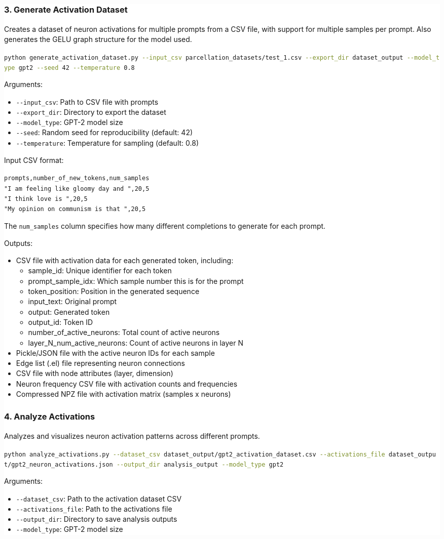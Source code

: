 ### 3. Generate Activation Dataset

Creates a dataset of neuron activations for multiple prompts from a CSV file, with support for multiple samples per prompt. Also generates the GELU graph structure for the model used.

```bash
python generate_activation_dataset.py --input_csv parcellation_datasets/test_1.csv --export_dir dataset_output --model_type gpt2 --seed 42 --temperature 0.8
```

Arguments:
- `--input_csv`: Path to CSV file with prompts
- `--export_dir`: Directory to export the dataset
- `--model_type`: GPT-2 model size
- `--seed`: Random seed for reproducibility (default: 42)
- `--temperature`: Temperature for sampling (default: 0.8)

Input CSV format:
```
prompts,number_of_new_tokens,num_samples
"I am feeling like gloomy day and ",20,5
"I think love is ",20,5
"My opinion on communism is that ",20,5
```

The `num_samples` column specifies how many different completions to generate for each prompt.

Outputs:
- CSV file with activation data for each generated token, including:
  - sample_id: Unique identifier for each token
  - prompt_sample_idx: Which sample number this is for the prompt
  - token_position: Position in the generated sequence
  - input_text: Original prompt
  - output: Generated token
  - output_id: Token ID
  - number_of_active_neurons: Total count of active neurons
  - layer_N_num_active_neurons: Count of active neurons in layer N
- Pickle/JSON file with the active neuron IDs for each sample
- Edge list (.el) file representing neuron connections
- CSV file with node attributes (layer, dimension)
- Neuron frequency CSV file with activation counts and frequencies
- Compressed NPZ file with activation matrix (samples x neurons)

### 4. Analyze Activations

Analyzes and visualizes neuron activation patterns across different prompts.

```bash
python analyze_activations.py --dataset_csv dataset_output/gpt2_activation_dataset.csv --activations_file dataset_output/gpt2_neuron_activations.json --output_dir analysis_output --model_type gpt2
```

Arguments:
- `--dataset_csv`: Path to the activation dataset CSV
- `--activations_file`: Path to the activations file
- `--output_dir`: Directory to save analysis outputs
- `--model_type`: GPT-2 model size
